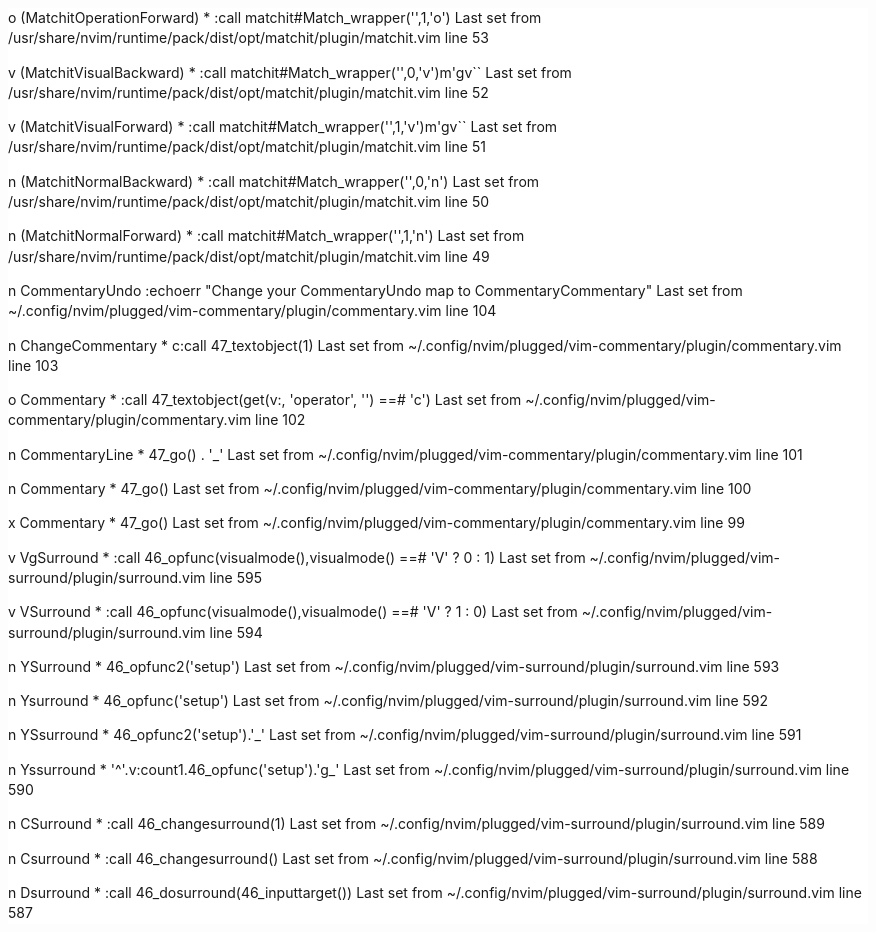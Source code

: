 o  <Plug>(MatchitOperationForward) * :<C-U>call matchit#Match_wrapper('',1,'o')<CR>
	Last set from /usr/share/nvim/runtime/pack/dist/opt/matchit/plugin/matchit.vim line 53

v  <Plug>(MatchitVisualBackward) * :<C-U>call matchit#Match_wrapper('',0,'v')<CR>m'gv``
	Last set from /usr/share/nvim/runtime/pack/dist/opt/matchit/plugin/matchit.vim line 52

v  <Plug>(MatchitVisualForward) * :<C-U>call matchit#Match_wrapper('',1,'v')<CR>m'gv``
	Last set from /usr/share/nvim/runtime/pack/dist/opt/matchit/plugin/matchit.vim line 51

n  <Plug>(MatchitNormalBackward) * :<C-U>call matchit#Match_wrapper('',0,'n')<CR>
	Last set from /usr/share/nvim/runtime/pack/dist/opt/matchit/plugin/matchit.vim line 50

n  <Plug>(MatchitNormalForward) * :<C-U>call matchit#Match_wrapper('',1,'n')<CR>
	Last set from /usr/share/nvim/runtime/pack/dist/opt/matchit/plugin/matchit.vim line 49

n  <Plug>CommentaryUndo   :echoerr "Change your <Plug>CommentaryUndo map to <Plug>Commentary<Plug>Commentary"<CR>
	Last set from ~/.config/nvim/plugged/vim-commentary/plugin/commentary.vim line 104

n  <Plug>ChangeCommentary * c:<C-U>call <SNR>47_textobject(1)<CR>
	Last set from ~/.config/nvim/plugged/vim-commentary/plugin/commentary.vim line 103

o  <Plug>Commentary * :<C-U>call <SNR>47_textobject(get(v:, 'operator', '') ==# 'c')<CR>
	Last set from ~/.config/nvim/plugged/vim-commentary/plugin/commentary.vim line 102

n  <Plug>CommentaryLine * <SNR>47_go() . '_'
	Last set from ~/.config/nvim/plugged/vim-commentary/plugin/commentary.vim line 101

n  <Plug>Commentary * <SNR>47_go()
	Last set from ~/.config/nvim/plugged/vim-commentary/plugin/commentary.vim line 100

x  <Plug>Commentary * <SNR>47_go()
	Last set from ~/.config/nvim/plugged/vim-commentary/plugin/commentary.vim line 99

v  <Plug>VgSurround * :<C-U>call <SNR>46_opfunc(visualmode(),visualmode() ==# 'V' ? 0 : 1)<CR>
	Last set from ~/.config/nvim/plugged/vim-surround/plugin/surround.vim line 595

v  <Plug>VSurround * :<C-U>call <SNR>46_opfunc(visualmode(),visualmode() ==# 'V' ? 1 : 0)<CR>
	Last set from ~/.config/nvim/plugged/vim-surround/plugin/surround.vim line 594

n  <Plug>YSurround * <SNR>46_opfunc2('setup')
	Last set from ~/.config/nvim/plugged/vim-surround/plugin/surround.vim line 593

n  <Plug>Ysurround * <SNR>46_opfunc('setup')
	Last set from ~/.config/nvim/plugged/vim-surround/plugin/surround.vim line 592

n  <Plug>YSsurround * <SNR>46_opfunc2('setup').'_'
	Last set from ~/.config/nvim/plugged/vim-surround/plugin/surround.vim line 591

n  <Plug>Yssurround * '^'.v:count1.<SNR>46_opfunc('setup').'g_'
	Last set from ~/.config/nvim/plugged/vim-surround/plugin/surround.vim line 590

n  <Plug>CSurround * :<C-U>call <SNR>46_changesurround(1)<CR>
	Last set from ~/.config/nvim/plugged/vim-surround/plugin/surround.vim line 589

n  <Plug>Csurround * :<C-U>call <SNR>46_changesurround()<CR>
	Last set from ~/.config/nvim/plugged/vim-surround/plugin/surround.vim line 588

n  <Plug>Dsurround * :<C-U>call <SNR>46_dosurround(<SNR>46_inputtarget())<CR>
	Last set from ~/.config/nvim/plugged/vim-surround/plugin/surround.vim line 587
